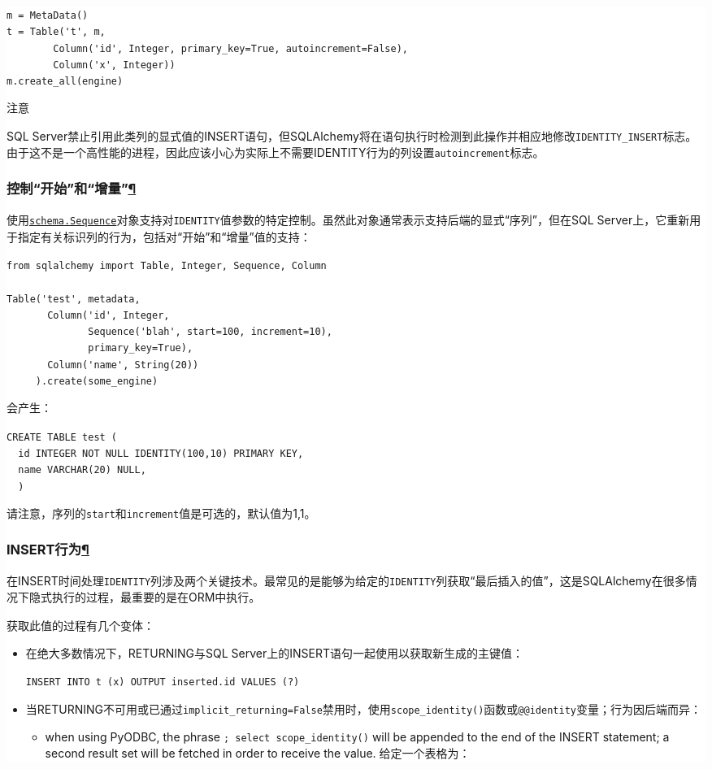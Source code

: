    m = MetaData()
    t = Table('t', m,
            Column('id', Integer, primary_key=True, autoincrement=False),
            Column('x', Integer))
    m.create_all(engine)

注意

SQL
Server禁止引用此类列的显式值的INSERT语句，但SQLAlchemy将在语句执行时检测到此操作并相应地修改`IDENTITY_INSERT`标志。由于这不是一个高性能的进程，因此应该小心为实际上不需要IDENTITY行为的列设置`autoincrement`标志。

### 控制“开始”和“增量”[¶](#controlling-start-and-increment "Permalink to this headline")

使用[`schema.Sequence`](core_defaults.html#sqlalchemy.schema.Sequence "sqlalchemy.schema.Sequence")对象支持对`IDENTITY`值参数的特定控制。虽然此对象通常表示支持后端的显式“序列”，但在SQL
Server上，它重新用于指定有关标识列的行为，包括对“开始”和“增量”值的支持：

    from sqlalchemy import Table, Integer, Sequence, Column

    Table('test', metadata,
           Column('id', Integer,
                  Sequence('blah', start=100, increment=10),
                  primary_key=True),
           Column('name', String(20))
         ).create(some_engine)

会产生：

    CREATE TABLE test (
      id INTEGER NOT NULL IDENTITY(100,10) PRIMARY KEY,
      name VARCHAR(20) NULL,
      )

请注意，序列的`start`和`increment`值是可选的，默认值为1,1。

### INSERT行为[¶](#insert-behavior "Permalink to this headline")

在INSERT时间处理`IDENTITY`列涉及两个关键技术。最常见的是能够为给定的`IDENTITY`列获取“最后插入的值”，这是SQLAlchemy在很多情况下隐式执行的过程，最重要的是在ORM中执行。

获取此值的过程有几个变体：

-   在绝大多数情况下，RETURNING与SQL
    Server上的INSERT语句一起使用以获取新生成的主键值：

        INSERT INTO t (x) OUTPUT inserted.id VALUES (?)

-   当RETURNING不可用或已通过`implicit_returning=False`禁用时，使用`scope_identity()`函数或`@@identity`变量；行为因后端而异：

    -   when using PyODBC, the phrase
        `; select scope_identity()` will be appended
        to the end of the INSERT statement; a second result set will be
        fetched in order to receive the value. 给定一个表格为：
